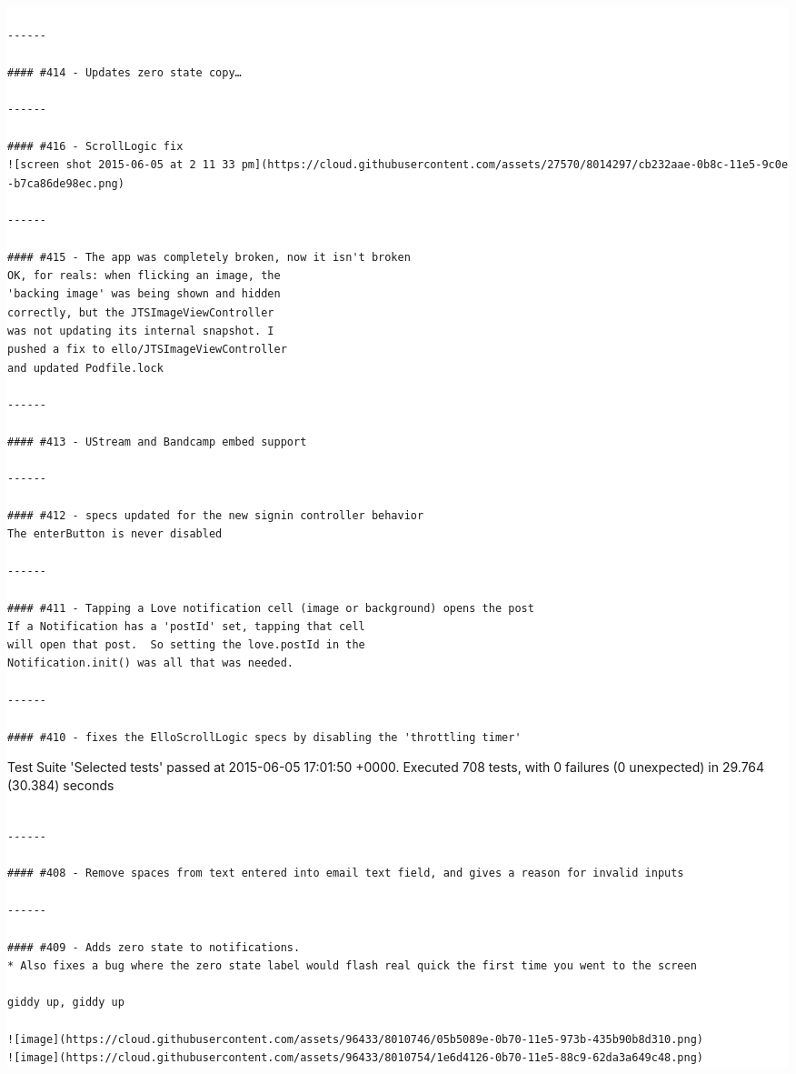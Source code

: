 ```

------

#### #414 - Updates zero state copy…

------

#### #416 - ScrollLogic fix
![screen shot 2015-06-05 at 2 11 33 pm](https://cloud.githubusercontent.com/assets/27570/8014297/cb232aae-0b8c-11e5-9c0e-b7ca86de98ec.png)

------

#### #415 - The app was completely broken, now it isn't broken
OK, for reals: when flicking an image, the
'backing image' was being shown and hidden
correctly, but the JTSImageViewController
was not updating its internal snapshot. I
pushed a fix to ello/JTSImageViewController
and updated Podfile.lock

------

#### #413 - UStream and Bandcamp embed support

------

#### #412 - specs updated for the new signin controller behavior
The enterButton is never disabled

------

#### #411 - Tapping a Love notification cell (image or background) opens the post
If a Notification has a 'postId' set, tapping that cell
will open that post.  So setting the love.postId in the
Notification.init() was all that was needed.

------

#### #410 - fixes the ElloScrollLogic specs by disabling the 'throttling timer'
```
Test Suite 'Selected tests' passed at 2015-06-05 17:01:50 +0000.
	 Executed 708 tests, with 0 failures (0 unexpected) in 29.764 (30.384) seconds
```

------

#### #408 - Remove spaces from text entered into email text field, and gives a reason for invalid inputs

------

#### #409 - Adds zero state to notifications.
* Also fixes a bug where the zero state label would flash real quick the first time you went to the screen

giddy up, giddy up

![image](https://cloud.githubusercontent.com/assets/96433/8010746/05b5089e-0b70-11e5-973b-435b90b8d310.png)
![image](https://cloud.githubusercontent.com/assets/96433/8010754/1e6d4126-0b70-11e5-88c9-62da3a649c48.png)

```